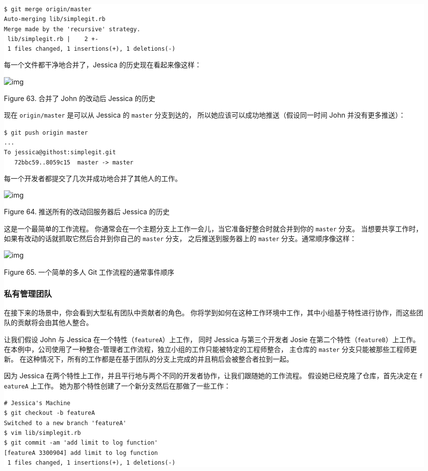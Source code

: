 ```shell
$ git merge origin/master
Auto-merging lib/simplegit.rb
Merge made by the 'recursive' strategy.
 lib/simplegit.rb |    2 +-
 1 files changed, 1 insertions(+), 1 deletions(-)
```

每一个文件都干净地合并了，Jessica 的历史现在看起来像这样：

![img](https://github.com/linl-sec/linlsec.github.io/blob/main/images/Git/small-team-6.png)

Figure 63. 合并了 John 的改动后 Jessica 的历史

现在 `origin/master` 是可以从 Jessica 的 `master` 分支到达的， 所以她应该可以成功地推送（假设同一时间 John 并没有更多推送）：

```shell
$ git push origin master
...
To jessica@githost:simplegit.git
   72bbc59..8059c15  master -> master
```

每一个开发者都提交了几次并成功地合并了其他人的工作。

![img](https://github.com/linl-sec/linlsec.github.io/blob/main/images/Git/small-team-7.png)

Figure 64. 推送所有的改动回服务器后 Jessica 的历史

这是一个最简单的工作流程。 你通常会在一个主题分支上工作一会儿，当它准备好整合时就合并到你的 `master` 分支。 当想要共享工作时，如果有改动的话就抓取它然后合并到你自己的 `master` 分支， 之后推送到服务器上的 `master` 分支。通常顺序像这样：

![img](https://github.com/linl-sec/linlsec.github.io/blob/main/images/Git/small-team-flow.png)

Figure 65. 一个简单的多人 Git 工作流程的通常事件顺序

### 私有管理团队

在接下来的场景中，你会看到大型私有团队中贡献者的角色。 你将学到如何在这种工作环境中工作，其中小组基于特性进行协作，而这些团队的贡献将会由其他人整合。

让我们假设 John 与 Jessica 在一个特性（`featureA`）上工作， 同时 Jessica 与第三个开发者 Josie 在第二个特性（`featureB`）上工作。 在本例中，公司使用了一种整合-管理者工作流程，独立小组的工作只能被特定的工程师整合， 主仓库的 `master` 分支只能被那些工程师更新。 在这种情况下，所有的工作都是在基于团队的分支上完成的并且稍后会被整合者拉到一起。

因为 Jessica 在两个特性上工作，并且平行地与两个不同的开发者协作，让我们跟随她的工作流程。 假设她已经克隆了仓库，首先决定在 `featureA` 上工作。 她为那个特性创建了一个新分支然后在那做了一些工作：

```shell
# Jessica's Machine
$ git checkout -b featureA
Switched to a new branch 'featureA'
$ vim lib/simplegit.rb
$ git commit -am 'add limit to log function'
[featureA 3300904] add limit to log function
 1 files changed, 1 insertions(+), 1 deletions(-)
```
